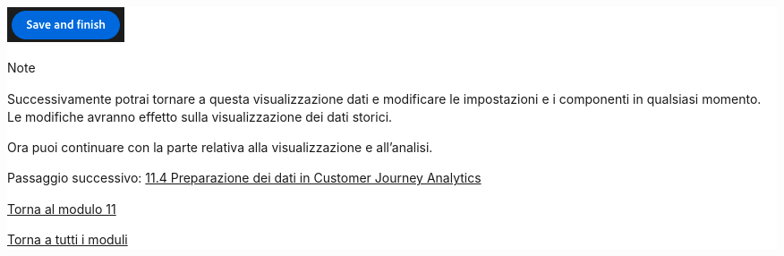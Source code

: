 ![demo](./images/13-v2.png)

>[!NOTE]
>
>Successivamente potrai tornare a questa visualizzazione dati e modificare le impostazioni e i componenti in qualsiasi momento. Le modifiche avranno effetto sulla visualizzazione dei dati storici.

Ora puoi continuare con la parte relativa alla visualizzazione e all’analisi.

Passaggio successivo: [11.4 Preparazione dei dati in Customer Journey Analytics](./ex4.md)

[Torna al modulo 11](./customer-journey-analytics-build-a-dashboard.md)

[Torna a tutti i moduli](./../../overview.md)
